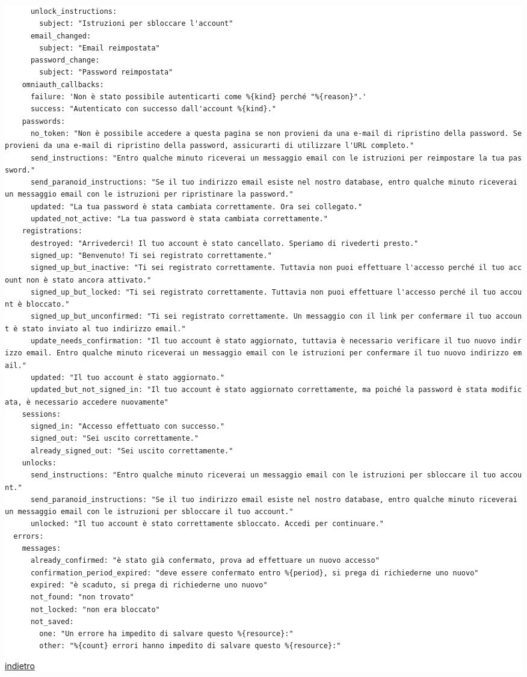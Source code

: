 ```
      unlock_instructions:
        subject: "Istruzioni per sbloccare l'account"
      email_changed:
        subject: "Email reimpostata"
      password_change:
        subject: "Password reimpostata"
    omniauth_callbacks:
      failure: 'Non è stato possibile autenticarti come %{kind} perché "%{reason}".'
      success: "Autenticato con successo dall'account %{kind}."
    passwords:
      no_token: "Non è possibile accedere a questa pagina se non provieni da una e-mail di ripristino della password. Se provieni da una e-mail di ripristino della password, assicurarti di utilizzare l'URL completo."
      send_instructions: "Entro qualche minuto riceverai un messaggio email con le istruzioni per reimpostare la tua password."
      send_paranoid_instructions: "Se il tuo indirizzo email esiste nel nostro database, entro qualche minuto riceverai un messaggio email con le istruzioni per ripristinare la password."
      updated: "La tua password è stata cambiata correttamente. Ora sei collegato."
      updated_not_active: "La tua password è stata cambiata correttamente."
    registrations:
      destroyed: "Arrivederci! Il tuo account è stato cancellato. Speriamo di rivederti presto."
      signed_up: "Benvenuto! Ti sei registrato correttamente."
      signed_up_but_inactive: "Ti sei registrato correttamente. Tuttavia non puoi effettuare l'accesso perché il tuo account non è stato ancora attivato."
      signed_up_but_locked: "Ti sei registrato correttamente. Tuttavia non puoi effettuare l'accesso perché il tuo account è bloccato."
      signed_up_but_unconfirmed: "Ti sei registrato correttamente. Un messaggio con il link per confermare il tuo account è stato inviato al tuo indirizzo email."
      update_needs_confirmation: "Il tuo account è stato aggiornato, tuttavia è necessario verificare il tuo nuovo indirizzo email. Entro qualche minuto riceverai un messaggio email con le istruzioni per confermare il tuo nuovo indirizzo email."
      updated: "Il tuo account è stato aggiornato."
      updated_but_not_signed_in: "Il tuo account è stato aggiornato correttamente, ma poiché la password è stata modificata, è necessario accedere nuovamente"
    sessions:
      signed_in: "Accesso effettuato con successo."
      signed_out: "Sei uscito correttamente."
      already_signed_out: "Sei uscito correttamente."
    unlocks:
      send_instructions: "Entro qualche minuto riceverai un messaggio email con le istruzioni per sbloccare il tuo account."
      send_paranoid_instructions: "Se il tuo indirizzo email esiste nel nostro database, entro qualche minuto riceverai un messaggio email con le istruzioni per sbloccare il tuo account."
      unlocked: "Il tuo account è stato correttamente sbloccato. Accedi per continuare."
  errors:
    messages:
      already_confirmed: "è stato già confermato, prova ad effettuare un nuovo accesso"
      confirmation_period_expired: "deve essere confermato entro %{period}, si prega di richiederne uno nuovo"
      expired: "è scaduto, si prega di richiederne uno nuovo"
      not_found: "non trovato"
      not_locked: "non era bloccato"
      not_saved:
        one: "Un errore ha impedito di salvare questo %{resource}:"
        other: "%{count} errori hanno impedito di salvare questo %{resource}:"
```

[indietro](#01-07-05_02)
